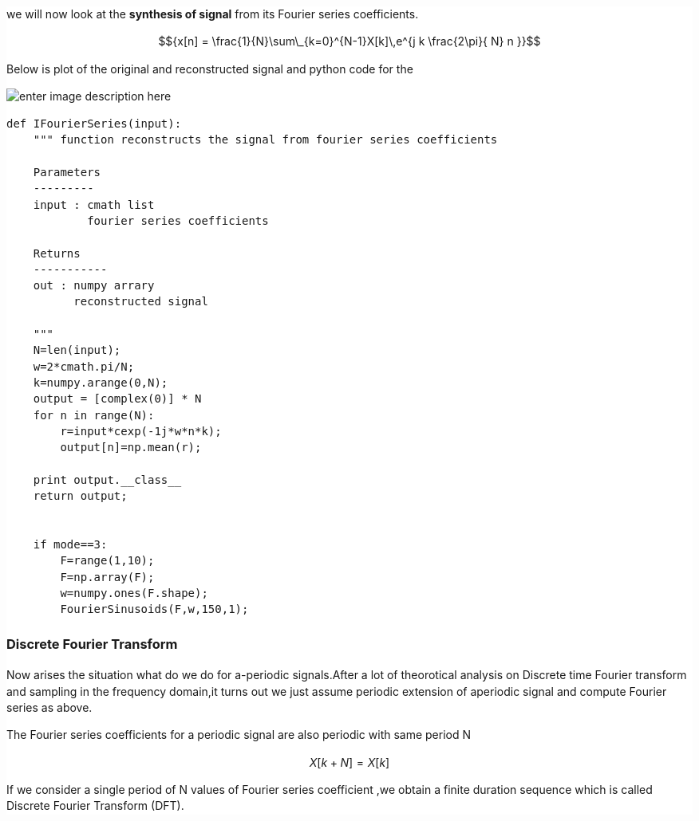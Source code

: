 we will now look at the **synthesis of signal** from its Fourier series coefficients.

$${x[n] =
\frac{1}{N}\sum\_{k=0}^{N-1}X[k]\,e^{j k \frac{2\pi}{ N} n }}$$

Below is plot of the original and reconstructed signal and python code for the 

![enter image description here](https://googledrive.com/host/0B-pfqaQBbAAtbExWN0Zya3JySzA/image6.png)

<pre class="brush : python ">
def IFourierSeries(input):
    """ function reconstructs the signal from fourier series coefficients
    
    Parameters
    ---------
    input : cmath list
            fourier series coefficients    
    
    Returns
    -----------
    out : numpy arrary
          reconstructed signal
    
    """
    N=len(input);
    w=2*cmath.pi/N;
    k=numpy.arange(0,N);    
    output = [complex(0)] * N   
    for n in range(N):  
        r=input*cexp(-1j*w*n*k);
        output[n]=np.mean(r);

    print output.__class__    
    return output;


    if mode==3:
        F=range(1,10);
        F=np.array(F);
        w=numpy.ones(F.shape);
        FourierSinusoids(F,w,150,1); 
</pre>

### Discrete  Fourier Transform

Now arises the situation what do we do for a-periodic signals.After a lot of theorotical analysis
on Discrete time Fourier transform and sampling in the frequency domain,it turns out
we just assume periodic extension of aperiodic signal and compute Fourier series as above.

The Fourier series coefficients for a periodic signal are also periodic with same period N

$$X[k+N]=X[k]$$

If we consider a single period of N values of Fourier series coefficient ,we obtain a finite duration sequence
which is called Discrete Fourier Transform (DFT).

